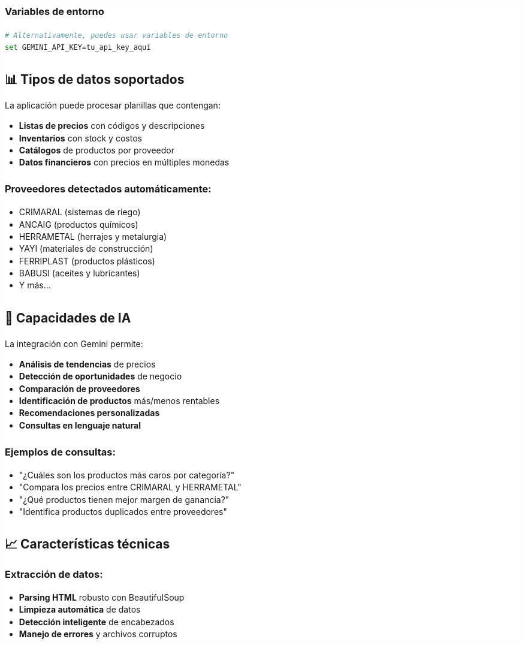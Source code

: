 ### Variables de entorno

```bash
# Alternativamente, puedes usar variables de entorno
set GEMINI_API_KEY=tu_api_key_aquí
```

## 📊 Tipos de datos soportados

La aplicación puede procesar planillas que contengan:

- **Listas de precios** con códigos y descripciones
- **Inventarios** con stock y costos
- **Catálogos** de productos por proveedor
- **Datos financieros** con precios en múltiples monedas

### Proveedores detectados automáticamente:

- CRIMARAL (sistemas de riego)
- ANCAIG (productos químicos)
- HERRAMETAL (herrajes y metalurgia)
- YAYI (materiales de construcción)
- FERRIPLAST (productos plásticos)
- BABUSI (aceites y lubricantes)
- Y más...

## 🤖 Capacidades de IA

La integración con Gemini permite:

- **Análisis de tendencias** de precios
- **Detección de oportunidades** de negocio
- **Comparación de proveedores**
- **Identificación de productos** más/menos rentables
- **Recomendaciones personalizadas**
- **Consultas en lenguaje natural**

### Ejemplos de consultas:

- "¿Cuáles son los productos más caros por categoría?"
- "Compara los precios entre CRIMARAL y HERRAMETAL"
- "¿Qué productos tienen mejor margen de ganancia?"
- "Identifica productos duplicados entre proveedores"

## 📈 Características técnicas

### Extracción de datos:

- **Parsing HTML** robusto con BeautifulSoup
- **Limpieza automática** de datos
- **Detección inteligente** de encabezados
- **Manejo de errores** y archivos corruptos
